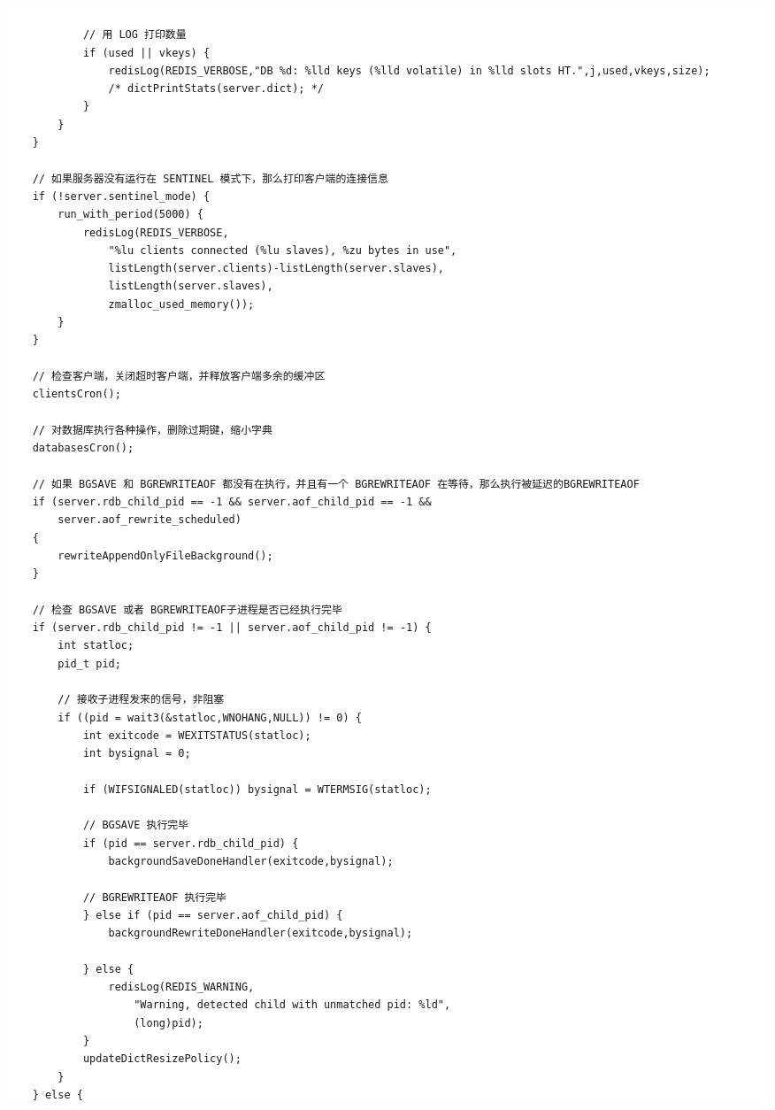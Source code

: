 ```

            // 用 LOG 打印数量
            if (used || vkeys) {
                redisLog(REDIS_VERBOSE,"DB %d: %lld keys (%lld volatile) in %lld slots HT.",j,used,vkeys,size);
                /* dictPrintStats(server.dict); */
            }
        }
    }

    // 如果服务器没有运行在 SENTINEL 模式下，那么打印客户端的连接信息
    if (!server.sentinel_mode) {
        run_with_period(5000) {
            redisLog(REDIS_VERBOSE,
                "%lu clients connected (%lu slaves), %zu bytes in use",
                listLength(server.clients)-listLength(server.slaves),
                listLength(server.slaves),
                zmalloc_used_memory());
        }
    }

    // 检查客户端，关闭超时客户端，并释放客户端多余的缓冲区
    clientsCron();

    // 对数据库执行各种操作，删除过期键，缩小字典
    databasesCron();

    // 如果 BGSAVE 和 BGREWRITEAOF 都没有在执行，并且有一个 BGREWRITEAOF 在等待，那么执行被延迟的BGREWRITEAOF
    if (server.rdb_child_pid == -1 && server.aof_child_pid == -1 &&
        server.aof_rewrite_scheduled)
    {
        rewriteAppendOnlyFileBackground();
    }

    // 检查 BGSAVE 或者 BGREWRITEAOF子进程是否已经执行完毕
    if (server.rdb_child_pid != -1 || server.aof_child_pid != -1) {
        int statloc;
        pid_t pid;

        // 接收子进程发来的信号，非阻塞
        if ((pid = wait3(&statloc,WNOHANG,NULL)) != 0) {
            int exitcode = WEXITSTATUS(statloc);
            int bysignal = 0;

            if (WIFSIGNALED(statloc)) bysignal = WTERMSIG(statloc);

            // BGSAVE 执行完毕
            if (pid == server.rdb_child_pid) {
                backgroundSaveDoneHandler(exitcode,bysignal);

            // BGREWRITEAOF 执行完毕
            } else if (pid == server.aof_child_pid) {
                backgroundRewriteDoneHandler(exitcode,bysignal);

            } else {
                redisLog(REDIS_WARNING,
                    "Warning, detected child with unmatched pid: %ld",
                    (long)pid);
            }
            updateDictResizePolicy();
        }
    } else {

```